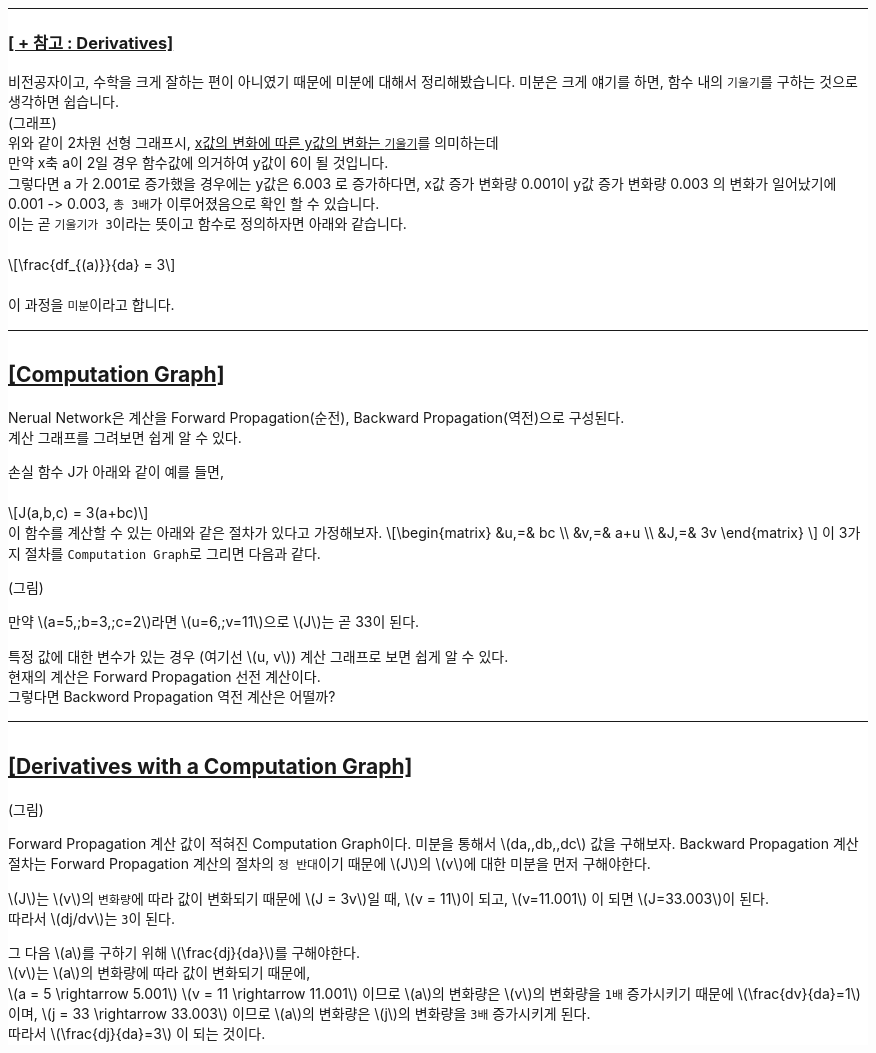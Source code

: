 -------------
### **<u>[ + 참고 : Derivatives]</u>**
비전공자이고, 수학을 크게 잘하는 편이 아니였기 때문에 미분에 대해서 정리해봤습니다.
미분은 크게 얘기를 하면, 함수 내의 `기울기`를 구하는 것으로 생각하면 쉽습니다.  
(그래프)  
위와 같이 2차원 선형 그래프시, <u>x값의 변화에 따른 y값의 변화는 `기울기`</u>를 의미하는데  
만약 x축 a이 2일 경우 함수값에 의거하여 y값이 6이 될 것입니다.  
그렇다면 a 가 2.001로 증가했을 경우에는 y값은 6.003 로 증가하다면, 
x값 증가 변화량 0.001이 y값 증가 변화량 0.003 의 변화가 일어났기에
0.001 -> 0.003, `총 3배`가 이루어졌음으로 확인 할 수 있습니다.  
이는 곧 `기울기가 3`이라는 뜻이고 함수로 정의하자면 아래와 같습니다.  
<br>
\\[\frac{df_{(a)}}{da} = 3\\]  
<br>
이 과정을 `미분`이라고 합니다.

----------
## **<u>[Computation Graph]</u>**
Nerual Network은 계산을 Forward Propagation(순전), Backward Propagation(역전)으로 구성된다.  
계산 그래프를 그려보면 쉽게 알 수 있다.  

손실 함수 J가 아래와 같이 예를 들면,  
<br>
\\[J(a,b,c) = 3(a+bc)\\]
<br>
이 함수를 계산할 수 있는 아래와 같은 절차가 있다고 가정해보자.
\\[\begin{matrix} &u\,=& bc \\\ &v\,=& a+u \\\ &J\,=& 3v \end{matrix} \\]
이 3가지 절차를 `Computation Graph`로 그리면 다음과 같다.  

(그림)

만약 \\(a=5,\;b=3,\;c=2\\)라면 \\(u=6,\;v=11\\)으로 \\(J\\)는 곧 33이 된다.

특정 값에 대한 변수가 있는 경우 (여기선 \\(u, v\\)) 계산 그래프로 보면 쉽게 알 수 있다.  
현재의 계산은 Forward Propagation 선전 계산이다.  
그렇다면 Backword Propagation 역전 계산은 어떨까?  

----
## **<u>[Derivatives with a Computation Graph]</u>**
(그림)

Forward Propagation 계산 값이 적혀진 Computation Graph이다.
미분을 통해서 \\(da,\,db,\,dc\\) 값을 구해보자.
Backward Propagation 계산 절차는 Forward Propagation 계산의 절차의 `정 반대`이기 때문에 \\(J\\)의 \\(v\\)에 대한 미분을 먼저 구해야한다.  

\\(J\\)는 \\(v\\)의 `변화량`에 따라 값이 변화되기 때문에
\\(J = 3v\\)일 때,
\\(v = 11\\)이 되고, \\(v=11.001\\) 이 되면 \\(J=33.003\\)이 된다.  
따라서 \\(dj/dv\\)는 `3`이 된다.  

그 다음 \\(a\\)를 구하기 위해 \\(\frac{dj}{da}\\)를 구해야한다.  
\\(v\\)는 \\(a\\)의 변화량에 따라 값이 변화되기 때문에,  
\\(a = 5 \rightarrow 5.001\\)
\\(v = 11 \rightarrow 11.001\\) 이므로 \\(a\\)의 변화량은 \\(v\\)의 변화량을 `1배` 증가시키기 때문에 \\(\frac{dv}{da}=1\\)이며,
\\(j = 33 \rightarrow 33.003\\) 이므로 \\(a\\)의 변화량은 \\(j\\)의 변화량을 `3배` 증가시키게 된다.  
따라서 \\(\frac{dj}{da}=3\\) 이 되는 것이다.
